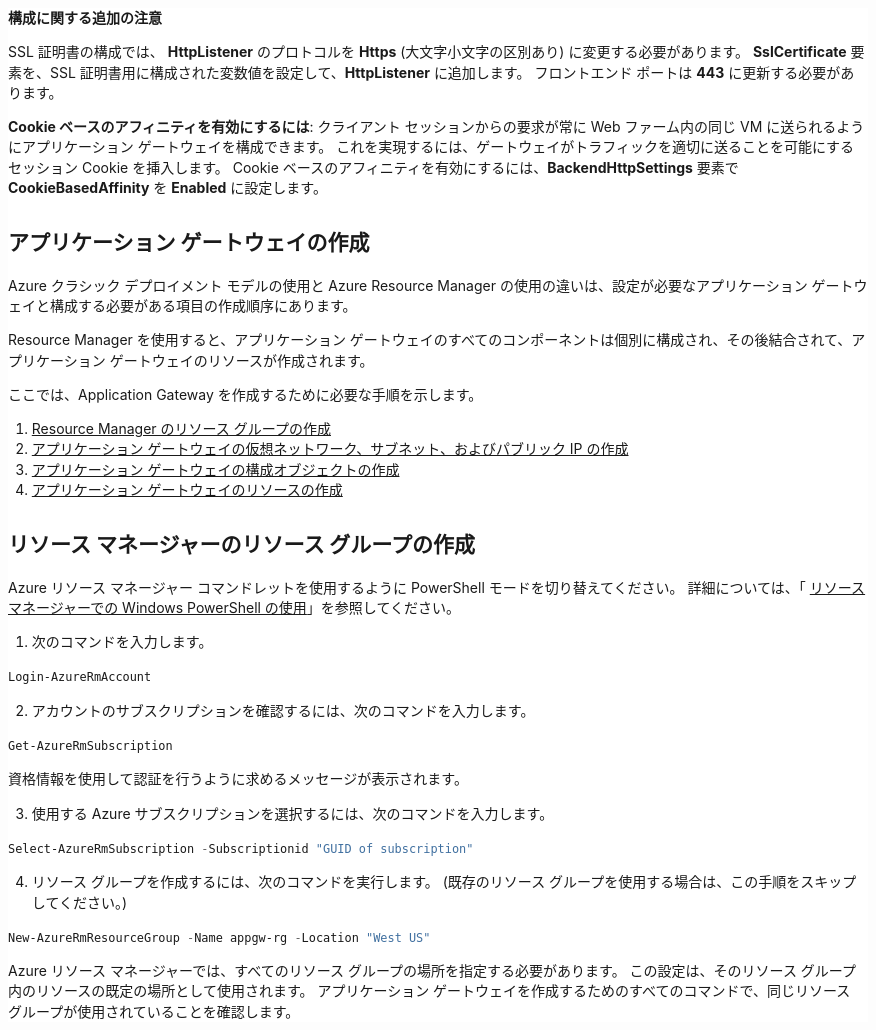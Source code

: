 **構成に関する追加の注意**

SSL 証明書の構成では、 **HttpListener** のプロトコルを **Https** (大文字小文字の区別あり) に変更する必要があります。 **SslCertificate** 要素を、SSL 証明書用に構成された変数値を設定して、**HttpListener** に追加します。 フロントエンド ポートは **443** に更新する必要があります。

**Cookie ベースのアフィニティを有効にするには**: クライアント セッションからの要求が常に Web ファーム内の同じ VM に送られるようにアプリケーション ゲートウェイを構成できます。 これを実現するには、ゲートウェイがトラフィックを適切に送ることを可能にするセッション Cookie を挿入します。 Cookie ベースのアフィニティを有効にするには、**BackendHttpSettings** 要素で **CookieBasedAffinity** を **Enabled** に設定します。

## <a name="create-an-application-gateway"></a>アプリケーション ゲートウェイの作成

Azure クラシック デプロイメント モデルの使用と Azure Resource Manager の使用の違いは、設定が必要なアプリケーション ゲートウェイと構成する必要がある項目の作成順序にあります。

Resource Manager を使用すると、アプリケーション ゲートウェイのすべてのコンポーネントは個別に構成され、その後結合されて、アプリケーション ゲートウェイのリソースが作成されます。

ここでは、Application Gateway を作成するために必要な手順を示します。

1. [Resource Manager のリソース グループの作成](#create-a-resource-group-for-resource-manager)
2. [アプリケーション ゲートウェイの仮想ネットワーク、サブネット、およびパブリック IP の作成](#create-virtual-network-subnet-and-public-IP-for-the-application-gateway)
3. [アプリケーション ゲートウェイの構成オブジェクトの作成](#create-an-application-gateway-configuration-object)
4. [アプリケーション ゲートウェイのリソースの作成](#create-an-application-gateway-resource)

## <a name="create-a-resource-group-for-resource-manager"></a>リソース マネージャーのリソース グループの作成

Azure リソース マネージャー コマンドレットを使用するように PowerShell モードを切り替えてください。 詳細については、「 [リソース マネージャーでの Windows PowerShell の使用](../powershell-azure-resource-manager.md)」を参照してください。

   1. 次のコマンドを入力します。

   ```powershell
   Login-AzureRmAccount
   ```

   2. アカウントのサブスクリプションを確認するには、次のコマンドを入力します。

   ```powershell
   Get-AzureRmSubscription
   ```

   資格情報を使用して認証を行うように求めるメッセージが表示されます。

   3. 使用する Azure サブスクリプションを選択するには、次のコマンドを入力します。

   ```powershell
   Select-AzureRmSubscription -Subscriptionid "GUID of subscription"
   ```

   4. リソース グループを作成するには、次のコマンドを実行します。 (既存のリソース グループを使用する場合は、この手順をスキップしてください。)

   ```powershell
   New-AzureRmResourceGroup -Name appgw-rg -Location "West US"
   ```

Azure リソース マネージャーでは、すべてのリソース グループの場所を指定する必要があります。 この設定は、そのリソース グループ内のリソースの既定の場所として使用されます。 アプリケーション ゲートウェイを作成するためのすべてのコマンドで、同じリソース グループが使用されていることを確認します。
